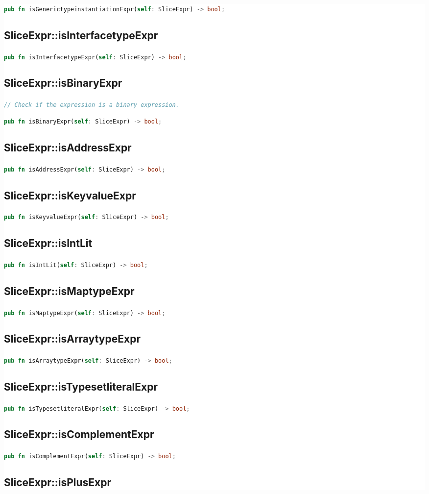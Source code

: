 ```rust
pub fn isGenerictypeinstantiationExpr(self: SliceExpr) -> bool;
```
## SliceExpr::isInterfacetypeExpr

```rust
pub fn isInterfacetypeExpr(self: SliceExpr) -> bool;
```
## SliceExpr::isBinaryExpr

```rust
// Check if the expression is a binary expression.
```
```rust
pub fn isBinaryExpr(self: SliceExpr) -> bool;
```
## SliceExpr::isAddressExpr

```rust
pub fn isAddressExpr(self: SliceExpr) -> bool;
```
## SliceExpr::isKeyvalueExpr

```rust
pub fn isKeyvalueExpr(self: SliceExpr) -> bool;
```
## SliceExpr::isIntLit

```rust
pub fn isIntLit(self: SliceExpr) -> bool;
```
## SliceExpr::isMaptypeExpr

```rust
pub fn isMaptypeExpr(self: SliceExpr) -> bool;
```
## SliceExpr::isArraytypeExpr

```rust
pub fn isArraytypeExpr(self: SliceExpr) -> bool;
```
## SliceExpr::isTypesetliteralExpr

```rust
pub fn isTypesetliteralExpr(self: SliceExpr) -> bool;
```
## SliceExpr::isComplementExpr

```rust
pub fn isComplementExpr(self: SliceExpr) -> bool;
```
## SliceExpr::isPlusExpr
